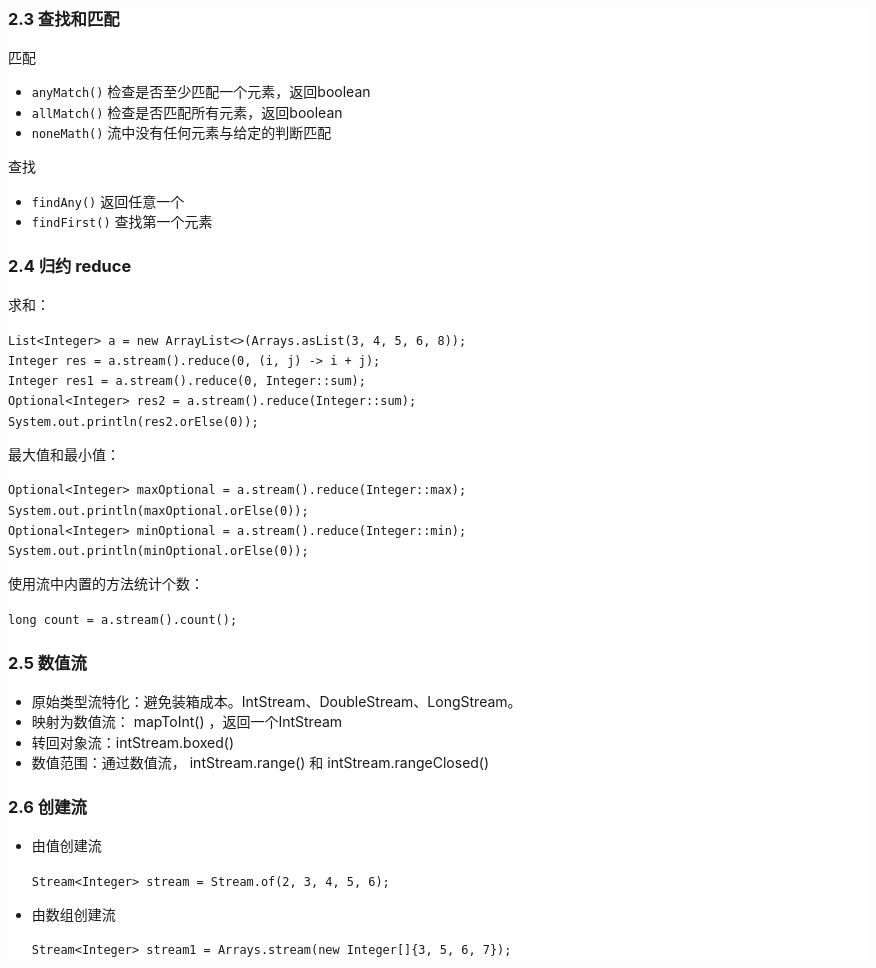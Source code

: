 ### 2.3 查找和匹配

匹配

- `anyMatch()` 检查是否至少匹配一个元素，返回boolean
- `allMatch()` 检查是否匹配所有元素，返回boolean
- `noneMath()` 流中没有任何元素与给定的判断匹配

查找

- `findAny()` 返回任意一个
- `findFirst()` 查找第一个元素

### 2.4 归约 reduce

求和：

```
List<Integer> a = new ArrayList<>(Arrays.asList(3, 4, 5, 6, 8));
Integer res = a.stream().reduce(0, (i, j) -> i + j);
Integer res1 = a.stream().reduce(0, Integer::sum);
Optional<Integer> res2 = a.stream().reduce(Integer::sum);
System.out.println(res2.orElse(0));
```

最大值和最小值：

```
Optional<Integer> maxOptional = a.stream().reduce(Integer::max);
System.out.println(maxOptional.orElse(0));
Optional<Integer> minOptional = a.stream().reduce(Integer::min);
System.out.println(minOptional.orElse(0));
```

使用流中内置的方法统计个数：

```
long count = a.stream().count();
```

### 2.5 数值流

- 原始类型流特化：避免装箱成本。IntStream、DoubleStream、LongStream。
- 映射为数值流： mapToInt() ，返回一个IntStream
- 转回对象流：intStream.boxed()
- 数值范围：通过数值流， intStream.range() 和 intStream.rangeClosed()

### 2.6 创建流

- 由值创建流

  ```
  Stream<Integer> stream = Stream.of(2, 3, 4, 5, 6);
  ```

- 由数组创建流

  ```
  Stream<Integer> stream1 = Arrays.stream(new Integer[]{3, 5, 6, 7});
  ```

